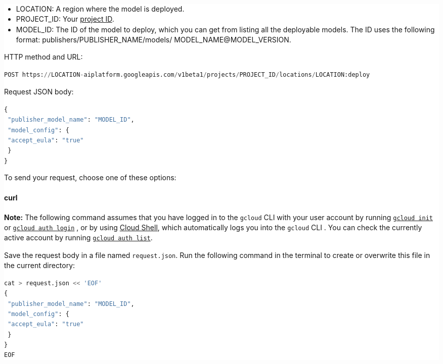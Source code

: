 - LOCATION: A region where the
 model is deployed.
- PROJECT\_ID: Your [project ID](https://cloud.google.com/resource-manager/docs/creating-managing-projects#identifiers).
- MODEL\_ID: The ID of the model to
 deploy, which you can get from listing all the deployable models. The ID
 uses the following format: publishers/PUBLISHER\_NAME/models/
 MODEL\_NAME@MODEL\_VERSION.

HTTP method and URL:

```python
POST https://LOCATION-aiplatform.googleapis.com/v1beta1/projects/PROJECT_ID/locations/LOCATION:deploy
```

Request JSON body:

```python
{
 "publisher_model_name": "MODEL_ID",
 "model_config": {
 "accept_eula": "true"
 }
}

```

To send your request, choose one of these options:

#### curl

**Note:**
The following command assumes that you have logged in to
the `gcloud` CLI with your user account by running
[`gcloud init`](https://cloud.google.com/sdk/gcloud/reference/init)
or
[`gcloud auth login`](https://cloud.google.com/sdk/gcloud/reference/auth/login)
, or by using [Cloud Shell](https://cloud.google.com/shell/docs),
which automatically logs you into the `gcloud` CLI
.
You can check the currently active account by running
[`gcloud auth list`](https://cloud.google.com/sdk/gcloud/reference/auth/list).

Save the request body in a file named `request.json`.
Run the following command in the terminal to create or overwrite
this file in the current directory:

```python
cat > request.json << 'EOF'
{
 "publisher_model_name": "MODEL_ID",
 "model_config": {
 "accept_eula": "true"
 }
}
EOF
```
